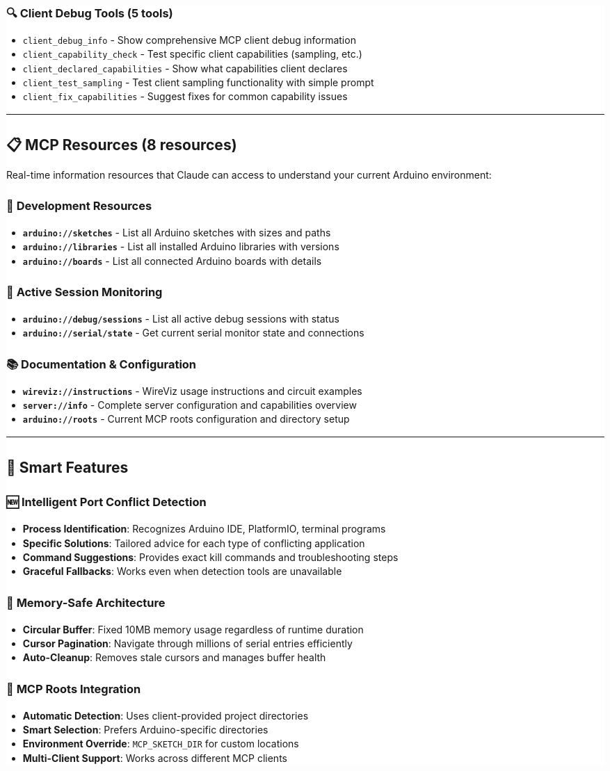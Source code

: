 ### 🔍 **Client Debug Tools (5 tools)**
- `client_debug_info` - Show comprehensive MCP client debug information
- `client_capability_check` - Test specific client capabilities (sampling, etc.)
- `client_declared_capabilities` - Show what capabilities client declares
- `client_test_sampling` - Test client sampling functionality with simple prompt
- `client_fix_capabilities` - Suggest fixes for common capability issues

---

## 📋 **MCP Resources (8 resources)**

Real-time information resources that Claude can access to understand your current Arduino environment:

### 🚀 **Development Resources**
- **`arduino://sketches`** - List all Arduino sketches with sizes and paths
- **`arduino://libraries`** - List all installed Arduino libraries with versions
- **`arduino://boards`** - List all connected Arduino boards with details

### 🔧 **Active Session Monitoring**
- **`arduino://debug/sessions`** - List all active debug sessions with status
- **`arduino://serial/state`** - Get current serial monitor state and connections

### 📚 **Documentation & Configuration**
- **`wireviz://instructions`** - WireViz usage instructions and circuit examples
- **`server://info`** - Complete server configuration and capabilities overview
- **`arduino://roots`** - Current MCP roots configuration and directory setup

---

## 🎯 **Smart Features**

### 🆕 **Intelligent Port Conflict Detection**
- **Process Identification**: Recognizes Arduino IDE, PlatformIO, terminal programs
- **Specific Solutions**: Tailored advice for each type of conflicting application
- **Command Suggestions**: Provides exact kill commands and troubleshooting steps
- **Graceful Fallbacks**: Works even when detection tools are unavailable

### 🧠 **Memory-Safe Architecture**
- **Circular Buffer**: Fixed 10MB memory usage regardless of runtime duration
- **Cursor Pagination**: Navigate through millions of serial entries efficiently
- **Auto-Cleanup**: Removes stale cursors and manages buffer health

### 🔗 **MCP Roots Integration**
- **Automatic Detection**: Uses client-provided project directories
- **Smart Selection**: Prefers Arduino-specific directories
- **Environment Override**: `MCP_SKETCH_DIR` for custom locations
- **Multi-Client Support**: Works across different MCP clients
